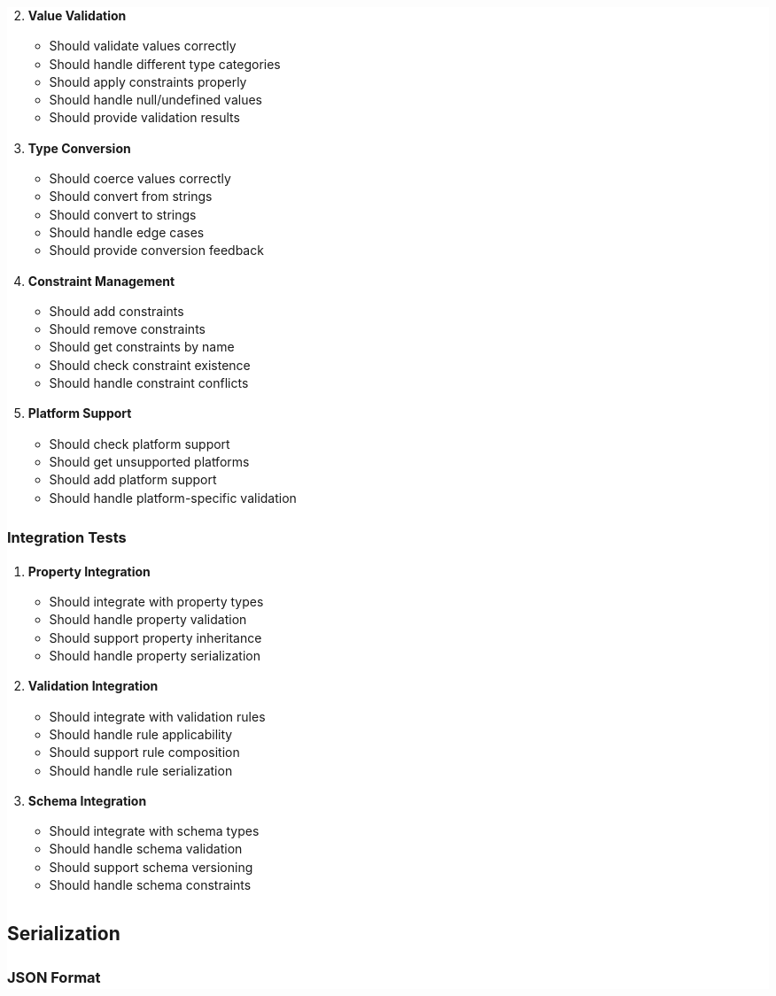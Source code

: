 2. **Value Validation**

   - Should validate values correctly
   - Should handle different type categories
   - Should apply constraints properly
   - Should handle null/undefined values
   - Should provide validation results

3. **Type Conversion**

   - Should coerce values correctly
   - Should convert from strings
   - Should convert to strings
   - Should handle edge cases
   - Should provide conversion feedback

4. **Constraint Management**

   - Should add constraints
   - Should remove constraints
   - Should get constraints by name
   - Should check constraint existence
   - Should handle constraint conflicts

5. **Platform Support**
   - Should check platform support
   - Should get unsupported platforms
   - Should add platform support
   - Should handle platform-specific validation

### Integration Tests

1. **Property Integration**

   - Should integrate with property types
   - Should handle property validation
   - Should support property inheritance
   - Should handle property serialization

2. **Validation Integration**

   - Should integrate with validation rules
   - Should handle rule applicability
   - Should support rule composition
   - Should handle rule serialization

3. **Schema Integration**
   - Should integrate with schema types
   - Should handle schema validation
   - Should support schema versioning
   - Should handle schema constraints

## Serialization

### JSON Format
